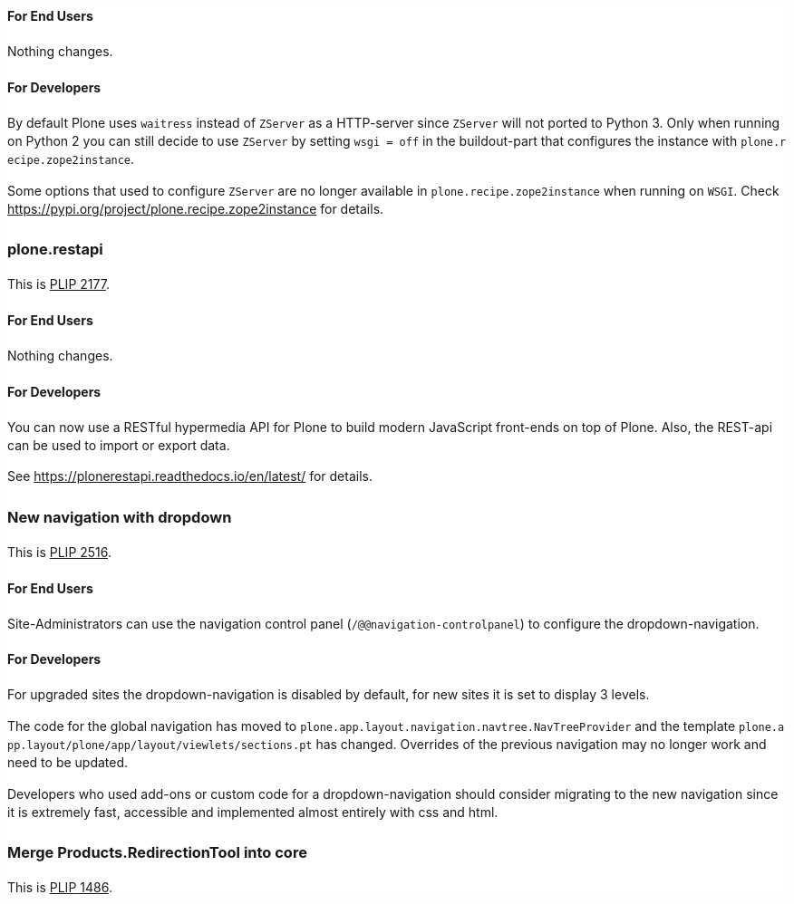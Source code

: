 #### For End Users

Nothing changes.

#### For Developers

By default Plone uses `waitress` instead of `ZServer` as a HTTP-server since `ZServer` will not ported to Python 3.
Only when running on Python 2 you can still decide to use `ZServer` by setting `wsgi = off` in the buildout-part that configures the instance with `plone.recipe.zope2instance`.

Some options that used to configure `ZServer` are no longer available in `plone.recipe.zope2instance` when running on `WSGI`.
Check <https://pypi.org/project/plone.recipe.zope2instance> for details.

### plone.restapi

This is [PLIP 2177](https://github.com/plone/Products.CMFPlone/issues/2177).

#### For End Users

Nothing changes.

#### For Developers

You can now use a RESTful hypermedia API for Plone to build modern JavaScript front-ends on top of Plone.
Also, the REST-api can be used to import or export data.

See <https://plonerestapi.readthedocs.io/en/latest/> for details.

### New navigation with dropdown

This is [PLIP 2516](https://github.com/plone/Products.CMFPlone/issues/2516).

#### For End Users

Site-Administrators can use the navigation control panel (`/@@navigation-controlpanel`) to configure the dropdown-navigation.

#### For Developers

For upgraded sites the dropdown-navigation is disabled by default, for new sites it is set to display 3 levels.

The code for the global navigation has moved to `plone.app.layout.navigation.navtree.NavTreeProvider` and the template `plone.app.layout/plone/app/layout/viewlets/sections.pt` has changed.
Overrides of the previous navigation may no longer work and need to be updated.

Developers who used add-ons or custom code for a dropdown-navigation should consider migrating to the new navigation since it is extremely fast, accessible and implemented almost entirely with css and html.

### Merge Products.RedirectionTool into core

This is [PLIP 1486](https://github.com/plone/Products.CMFPlone/issues/1486).
